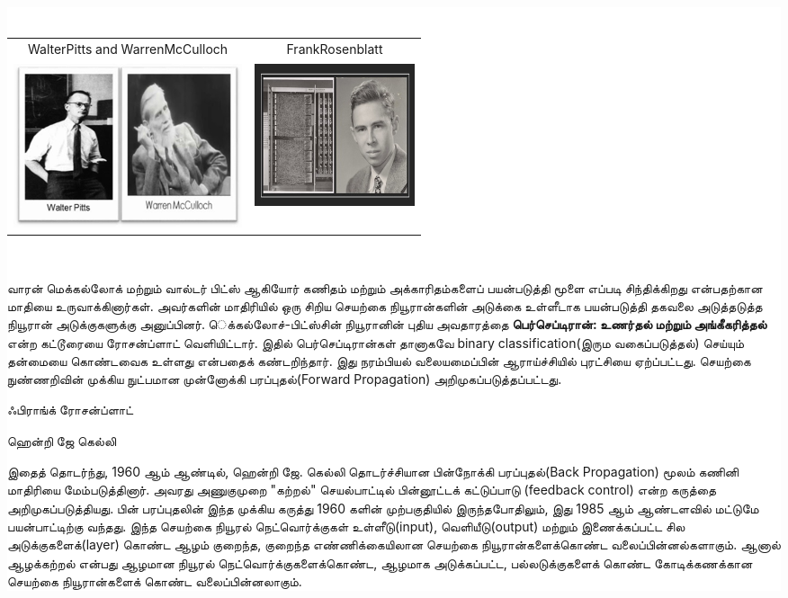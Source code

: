 <br/>
<table>
  <tr>
    <td align="center">WalterPitts and WarrenMcCulloch</td>
    <td align="center">FrankRosenblatt</td>
  </tr>
  <tr>
    <td valign="center"><img src="../img/en_US/chapter_0/WalterPitts_and_WarrenMcCulloch.png"></td>
    <td valign="center"><img src="../img/en_US/chapter_0/FrankRosenblatt.png"></td>
  </tr>
</table>

<br/>


வாரன் மெக்கல்லோக் மற்றும் வால்டர் பிட்ஸ் ஆகியோர் கணிதம் மற்றும் அக்காரிதம்களைப் பயன்படுத்தி மூளை எப்படி சிந்திக்கிறது என்பதற்கான மாதியை உருவாக்கினார்கள். அவர்களின் மாதிரியில் ஒரு சிறிய செயற்கை நியூரான்களின் அடுக்கை உள்ளீடாக பயன்படுத்தி தகவலை அடுத்தடுத்த  நியூரான் அடுக்குகளுக்கு அனுப்பினர். ெக்கல்லோச்-பிட்ஸ்சின் நியூரானின் புதிய அவதாரத்தை **பெர்செப்டிரான்: உணர்தல் மற்றும் அங்கீகரித்தல்** என்ற கட்டூரையை ரோசன்ப்ளாட் வெளியிட்டார்.  இதில் பெர்செப்டிரான்கள் தானாகவே binary classification(இரும வகைப்படுத்தல்) செய்யும் தன்மையை கொண்டவைக உள்ளது என்பதைக் கண்டறிந்தார்.  இது நரம்பியல் வலையமைப்பின் ஆராய்ச்சியில் புரட்சியை ஏற்ப்பட்டது. செயற்கை நுண்ணறிவின் முக்கிய நுட்பமான முன்னோக்கி பரப்புதல்(Forward Propagation) அறிமுகப்படுத்தப்பட்டது.

    

ஃபிராங்க் ரோசன்ப்ளாட்

  
ஹென்றி ஜே கெல்லி

இதைத் தொடர்ந்து, 1960 ஆம் ஆண்டில், ஹென்றி ஜே. கெல்லி தொடர்ச்சியான பின்நோக்கி பரப்புதல்(Back Propagation) மூலம் கணினி மாதிரியை மேம்படுத்தினார். அவரது அணுகுமுறை "கற்றல்" செயல்பாட்டில் பின்னூட்டக் கட்டுப்பாடு (feedback control) என்ற கருத்தை அறிமுகப்படுத்தியது.  பின் பரப்புதலின் இந்த முக்கிய கருத்து 1960 களின் முற்பகுதியில் இருந்தபோதிலும், இது 1985 ஆம் ஆண்டளவில் மட்டுமே பயன்பாட்டிற்கு வந்தது. இந்த  செயற்கை நியூரல் நெட்வொர்க்குகள் உள்ளீடு(input), வெளியீடு(output) மற்றும் இணைக்கப்பட்ட சில அடுக்குகளைக்(layer) கொண்ட ஆழம் குறைந்த, குறைந்த எண்ணிக்கையிலான செயற்கை நியூரான்களைக்கொண்ட வலைப்பின்னல்களாகும்.  ஆனால் ஆழக்கற்றல் என்பது ஆழமான நியூரல் நெட்வொர்க்குகளைக்கொண்ட, ஆழமாக அடுக்கப்பட்ட, பல்லடுக்குகளைக் கொண்ட கோடிக்கணக்கான செயற்கை நியூரான்களைக் கொண்ட வலைப்பின்னலாகும்.
